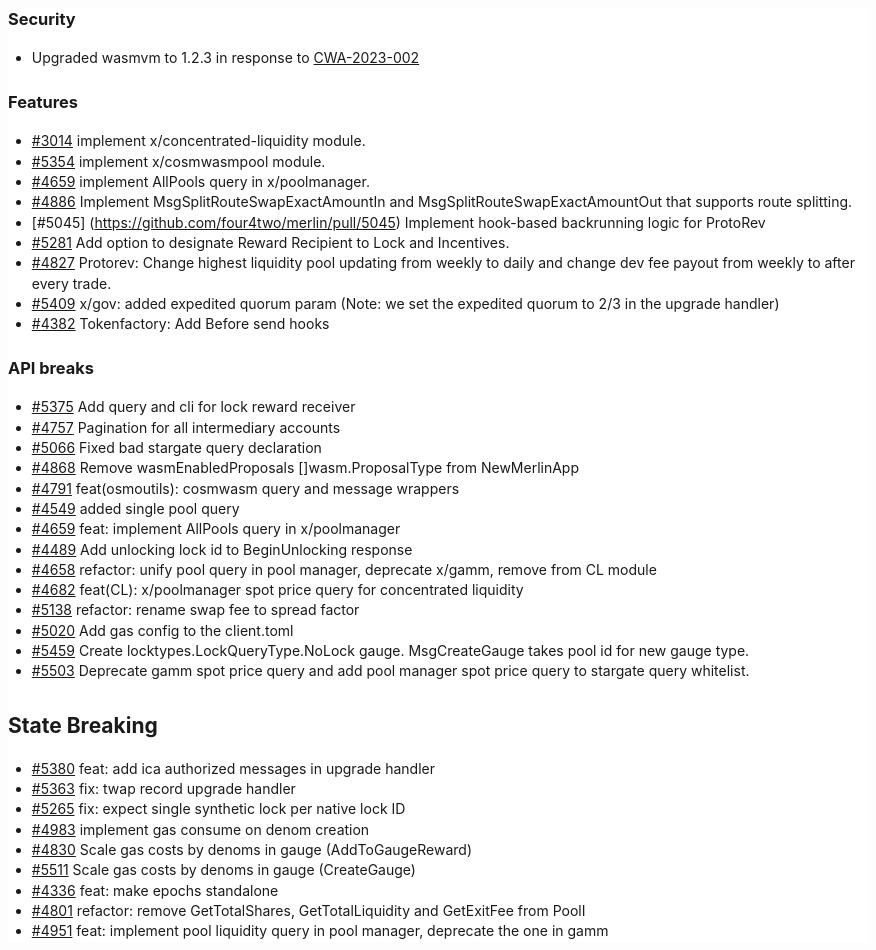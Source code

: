 
### Security

* Upgraded wasmvm to 1.2.3 in response to [CWA-2023-002](https://github.com/CosmWasm/advisories/blob/main/CWAs/CWA-2023-002.md)

### Features
  * [#3014](https://github.com/four4two/merlin/issues/3014) implement x/concentrated-liquidity module.
  * [#5354](https://github.com/four4two/merlin/pull/5354) implement x/cosmwasmpool module.
  * [#4659](https://github.com/four4two/merlin/pull/4659) implement AllPools query in x/poolmanager.
  * [#4886](https://github.com/four4two/merlin/pull/4886) Implement MsgSplitRouteSwapExactAmountIn and MsgSplitRouteSwapExactAmountOut that supports route splitting.
  * [#5045] (https://github.com/four4two/merlin/pull/5045) Implement hook-based backrunning logic for ProtoRev
  * [#5281](https://github.com/four4two/merlin/pull/5281) Add option to designate Reward Recipient to Lock and Incentives.
  * [#4827](https://github.com/four4two/merlin/pull/4827) Protorev: Change highest liquidity pool updating from weekly to daily and change dev fee payout from weekly to after every trade.
  * [#5409](https://github.com/four4two/merlin/pull/5409) x/gov: added expedited quorum param (Note: we set the expedited quorum to 2/3 in the upgrade handler)
  * [#4382](https://github.com/four4two/merlin/pull/4382) Tokenfactory: Add Before send hooks

### API breaks
  * [#5375](https://github.com/four4two/merlin/pull/5373) Add query and cli for lock reward receiver
  * [#4757](https://github.com/four4two/merlin/pull/4752) Pagination for all intermediary accounts
  * [#5066](https://github.com/four4two/merlin/pull/5066) Fixed bad stargate query declaration
  * [#4868](https://github.com/four4two/merlin/pull/4868) Remove wasmEnabledProposals []wasm.ProposalType from NewMerlinApp
  * [#4791](https://github.com/four4two/merlin/pull/4791) feat(osmoutils): cosmwasm query and message wrappers
  * [#4549](https://github.com/four4two/merlin/pull/4549) added single pool query
  * [#4659](https://github.com/four4two/merlin/pull/4659) feat: implement AllPools query in x/poolmanager
  * [#4489](https://github.com/four4two/merlin/pull/4489) Add unlocking lock id to BeginUnlocking response
  * [#4658](https://github.com/four4two/merlin/pull/4658) refactor: unify pool query in pool manager, deprecate x/gamm, remove from CL module
  * [#4682](https://github.com/four4two/merlin/pull/4682) feat(CL): x/poolmanager spot price query for concentrated liquidity
  * [#5138](https://github.com/four4two/merlin/pull/5138) refactor: rename swap fee to spread factor
  * [#5020](https://github.com/four4two/merlin/pull/5020) Add gas config to the client.toml
  * [#5459](https://github.com/four4two/merlin/pull/5459) Create locktypes.LockQueryType.NoLock gauge. MsgCreateGauge takes pool id for new gauge type.
  * [#5503](https://github.com/four4two/merlin/pull/5503) Deprecate gamm spot price query and add pool manager spot price query to stargate query whitelist.

## State Breaking
  * [#5380](https://github.com/four4two/merlin/pull/5380) feat: add ica authorized messages in upgrade handler
  * [#5363](https://github.com/four4two/merlin/pull/5363) fix: twap record upgrade handler
  * [#5265](https://github.com/four4two/merlin/pull/5265) fix: expect single synthetic lock per native lock ID
  * [#4983](https://github.com/four4two/merlin/pull/4983) implement gas consume on denom creation
  * [#4830](https://github.com/four4two/merlin/pull/4830) Scale gas costs by denoms in gauge (AddToGaugeReward)
  * [#5511](https://github.com/four4two/merlin/pull/5511) Scale gas costs by denoms in gauge (CreateGauge)
  * [#4336](https://github.com/four4two/merlin/pull/4336) feat: make epochs standalone
  * [#4801](https://github.com/four4two/merlin/pull/4801) refactor: remove GetTotalShares, GetTotalLiquidity and GetExitFee from PoolI
  * [#4951](https://github.com/four4two/merlin/pull/4951) feat: implement pool liquidity query in pool manager, deprecate the one in gamm